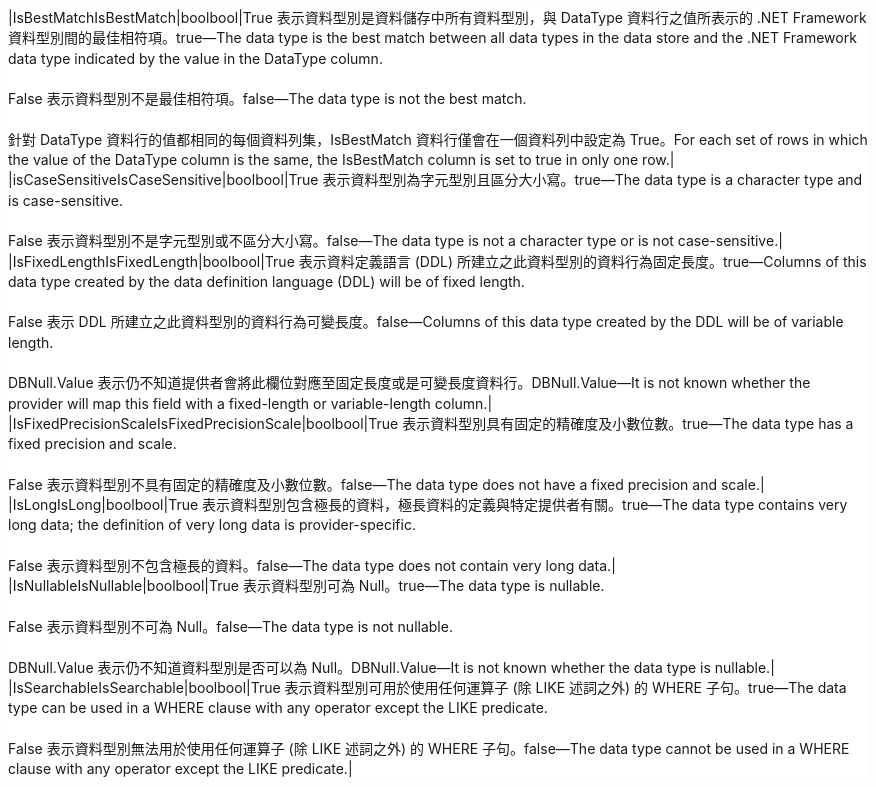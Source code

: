 |<span data-ttu-id="9d5e5-253">IsBestMatch</span><span class="sxs-lookup"><span data-stu-id="9d5e5-253">IsBestMatch</span></span>|<span data-ttu-id="9d5e5-254">bool</span><span class="sxs-lookup"><span data-stu-id="9d5e5-254">bool</span></span>|<span data-ttu-id="9d5e5-255">True 表示資料型別是資料儲存中所有資料型別，與 DataType 資料行之值所表示的 .NET Framework 資料型別間的最佳相符項。</span><span class="sxs-lookup"><span data-stu-id="9d5e5-255">true—The data type is the best match between all data types in the data store and the .NET Framework data type indicated by the value in the DataType column.</span></span><br /><br /> <span data-ttu-id="9d5e5-256">False 表示資料型別不是最佳相符項。</span><span class="sxs-lookup"><span data-stu-id="9d5e5-256">false—The data type is not the best match.</span></span><br /><br /> <span data-ttu-id="9d5e5-257">針對 DataType 資料行的值都相同的每個資料列集，IsBestMatch 資料行僅會在一個資料列中設定為 True。</span><span class="sxs-lookup"><span data-stu-id="9d5e5-257">For each set of rows in which the value of the DataType column is the same, the IsBestMatch column is set to true in only one row.</span></span>|  
|<span data-ttu-id="9d5e5-258">isCaseSensitive</span><span class="sxs-lookup"><span data-stu-id="9d5e5-258">IsCaseSensitive</span></span>|<span data-ttu-id="9d5e5-259">bool</span><span class="sxs-lookup"><span data-stu-id="9d5e5-259">bool</span></span>|<span data-ttu-id="9d5e5-260">True 表示資料型別為字元型別且區分大小寫。</span><span class="sxs-lookup"><span data-stu-id="9d5e5-260">true—The data type is a character type and is case-sensitive.</span></span><br /><br /> <span data-ttu-id="9d5e5-261">False 表示資料型別不是字元型別或不區分大小寫。</span><span class="sxs-lookup"><span data-stu-id="9d5e5-261">false—The data type is not a character type or is not case-sensitive.</span></span>|  
|<span data-ttu-id="9d5e5-262">IsFixedLength</span><span class="sxs-lookup"><span data-stu-id="9d5e5-262">IsFixedLength</span></span>|<span data-ttu-id="9d5e5-263">bool</span><span class="sxs-lookup"><span data-stu-id="9d5e5-263">bool</span></span>|<span data-ttu-id="9d5e5-264">True 表示資料定義語言 (DDL) 所建立之此資料型別的資料行為固定長度。</span><span class="sxs-lookup"><span data-stu-id="9d5e5-264">true—Columns of this data type created by the data definition language (DDL) will be of fixed length.</span></span><br /><br /> <span data-ttu-id="9d5e5-265">False 表示 DDL 所建立之此資料型別的資料行為可變長度。</span><span class="sxs-lookup"><span data-stu-id="9d5e5-265">false—Columns of this data type created by the DDL will be of variable length.</span></span><br /><br /> <span data-ttu-id="9d5e5-266">DBNull.Value 表示仍不知道提供者會將此欄位對應至固定長度或是可變長度資料行。</span><span class="sxs-lookup"><span data-stu-id="9d5e5-266">DBNull.Value—It is not known whether the provider will map this field with a fixed-length or variable-length column.</span></span>|  
|<span data-ttu-id="9d5e5-267">IsFixedPrecisionScale</span><span class="sxs-lookup"><span data-stu-id="9d5e5-267">IsFixedPrecisionScale</span></span>|<span data-ttu-id="9d5e5-268">bool</span><span class="sxs-lookup"><span data-stu-id="9d5e5-268">bool</span></span>|<span data-ttu-id="9d5e5-269">True 表示資料型別具有固定的精確度及小數位數。</span><span class="sxs-lookup"><span data-stu-id="9d5e5-269">true—The data type has a fixed precision and scale.</span></span><br /><br /> <span data-ttu-id="9d5e5-270">False 表示資料型別不具有固定的精確度及小數位數。</span><span class="sxs-lookup"><span data-stu-id="9d5e5-270">false—The data type does not have a fixed precision and scale.</span></span>|  
|<span data-ttu-id="9d5e5-271">IsLong</span><span class="sxs-lookup"><span data-stu-id="9d5e5-271">IsLong</span></span>|<span data-ttu-id="9d5e5-272">bool</span><span class="sxs-lookup"><span data-stu-id="9d5e5-272">bool</span></span>|<span data-ttu-id="9d5e5-273">True 表示資料型別包含極長的資料，極長資料的定義與特定提供者有關。</span><span class="sxs-lookup"><span data-stu-id="9d5e5-273">true—The data type contains very long data; the definition of very long data is provider-specific.</span></span><br /><br /> <span data-ttu-id="9d5e5-274">False 表示資料型別不包含極長的資料。</span><span class="sxs-lookup"><span data-stu-id="9d5e5-274">false—The data type does not contain very long data.</span></span>|  
|<span data-ttu-id="9d5e5-275">IsNullable</span><span class="sxs-lookup"><span data-stu-id="9d5e5-275">IsNullable</span></span>|<span data-ttu-id="9d5e5-276">bool</span><span class="sxs-lookup"><span data-stu-id="9d5e5-276">bool</span></span>|<span data-ttu-id="9d5e5-277">True 表示資料型別可為 Null。</span><span class="sxs-lookup"><span data-stu-id="9d5e5-277">true—The data type is nullable.</span></span><br /><br /> <span data-ttu-id="9d5e5-278">False 表示資料型別不可為 Null。</span><span class="sxs-lookup"><span data-stu-id="9d5e5-278">false—The data type is not nullable.</span></span><br /><br /> <span data-ttu-id="9d5e5-279">DBNull.Value 表示仍不知道資料型別是否可以為 Null。</span><span class="sxs-lookup"><span data-stu-id="9d5e5-279">DBNull.Value—It is not known whether the data type is nullable.</span></span>|  
|<span data-ttu-id="9d5e5-280">IsSearchable</span><span class="sxs-lookup"><span data-stu-id="9d5e5-280">IsSearchable</span></span>|<span data-ttu-id="9d5e5-281">bool</span><span class="sxs-lookup"><span data-stu-id="9d5e5-281">bool</span></span>|<span data-ttu-id="9d5e5-282">True 表示資料型別可用於使用任何運算子 (除 LIKE 述詞之外) 的 WHERE 子句。</span><span class="sxs-lookup"><span data-stu-id="9d5e5-282">true—The data type can be used in a WHERE clause with any operator except the LIKE predicate.</span></span><br /><br /> <span data-ttu-id="9d5e5-283">False 表示資料型別無法用於使用任何運算子 (除 LIKE 述詞之外) 的 WHERE 子句。</span><span class="sxs-lookup"><span data-stu-id="9d5e5-283">false—The data type cannot be used in a WHERE clause with any operator except the LIKE predicate.</span></span>|  